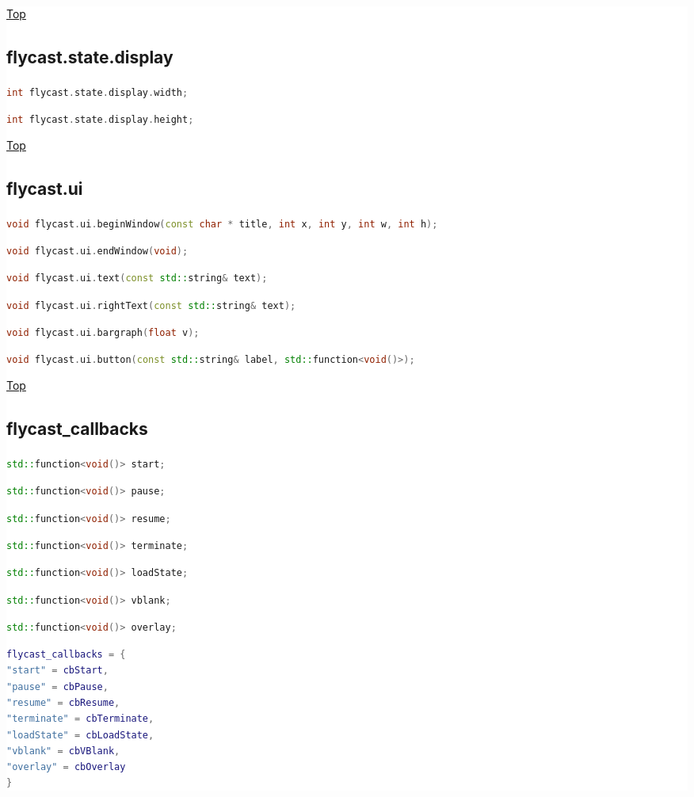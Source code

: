 [Top](#table-of-contents)

## flycast.state.display

```c++
int flycast.state.display.width;
```
```c++
int flycast.state.display.height;
```

[Top](#table-of-contents)

## flycast.ui

```c++
void flycast.ui.beginWindow(const char * title, int x, int y, int w, int h);
```
```c++
void flycast.ui.endWindow(void);
```
```c++
void flycast.ui.text(const std::string& text);
```
```c++
void flycast.ui.rightText(const std::string& text);
```
```c++
void flycast.ui.bargraph(float v);
```
```c++
void flycast.ui.button(const std::string& label, std::function<void()>);
```

[Top](#table-of-contents)

## flycast_callbacks

```c++
std::function<void()> start;
```
```c++
std::function<void()> pause;
```
```c++
std::function<void()> resume;
```
```c++
std::function<void()> terminate;
```
```c++
std::function<void()> loadState;
```
```c++
std::function<void()> vblank;
```
```c++
std::function<void()> overlay;
```
```lua
flycast_callbacks = {
"start" = cbStart,
"pause" = cbPause,
"resume" = cbResume,
"terminate" = cbTerminate,
"loadState" = cbLoadState,
"vblank" = cbVBlank,
"overlay" = cbOverlay
}
```
